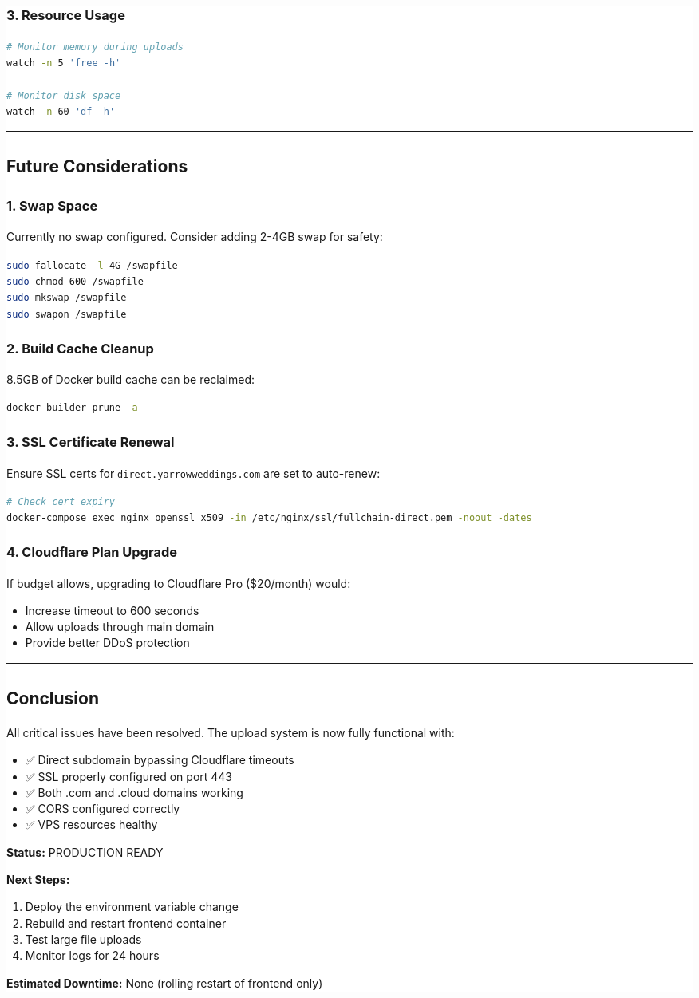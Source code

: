 ### 3. Resource Usage
```bash
# Monitor memory during uploads
watch -n 5 'free -h'

# Monitor disk space
watch -n 60 'df -h'
```

---

## Future Considerations

### 1. Swap Space
Currently no swap configured. Consider adding 2-4GB swap for safety:
```bash
sudo fallocate -l 4G /swapfile
sudo chmod 600 /swapfile
sudo mkswap /swapfile
sudo swapon /swapfile
```

### 2. Build Cache Cleanup
8.5GB of Docker build cache can be reclaimed:
```bash
docker builder prune -a
```

### 3. SSL Certificate Renewal
Ensure SSL certs for `direct.yarrowweddings.com` are set to auto-renew:
```bash
# Check cert expiry
docker-compose exec nginx openssl x509 -in /etc/nginx/ssl/fullchain-direct.pem -noout -dates
```

### 4. Cloudflare Plan Upgrade
If budget allows, upgrading to Cloudflare Pro ($20/month) would:
- Increase timeout to 600 seconds
- Allow uploads through main domain
- Provide better DDoS protection

---

## Conclusion

All critical issues have been resolved. The upload system is now fully functional with:
- ✅ Direct subdomain bypassing Cloudflare timeouts
- ✅ SSL properly configured on port 443
- ✅ Both .com and .cloud domains working
- ✅ CORS configured correctly
- ✅ VPS resources healthy

**Status:** PRODUCTION READY

**Next Steps:**
1. Deploy the environment variable change
2. Rebuild and restart frontend container
3. Test large file uploads
4. Monitor logs for 24 hours

**Estimated Downtime:** None (rolling restart of frontend only)